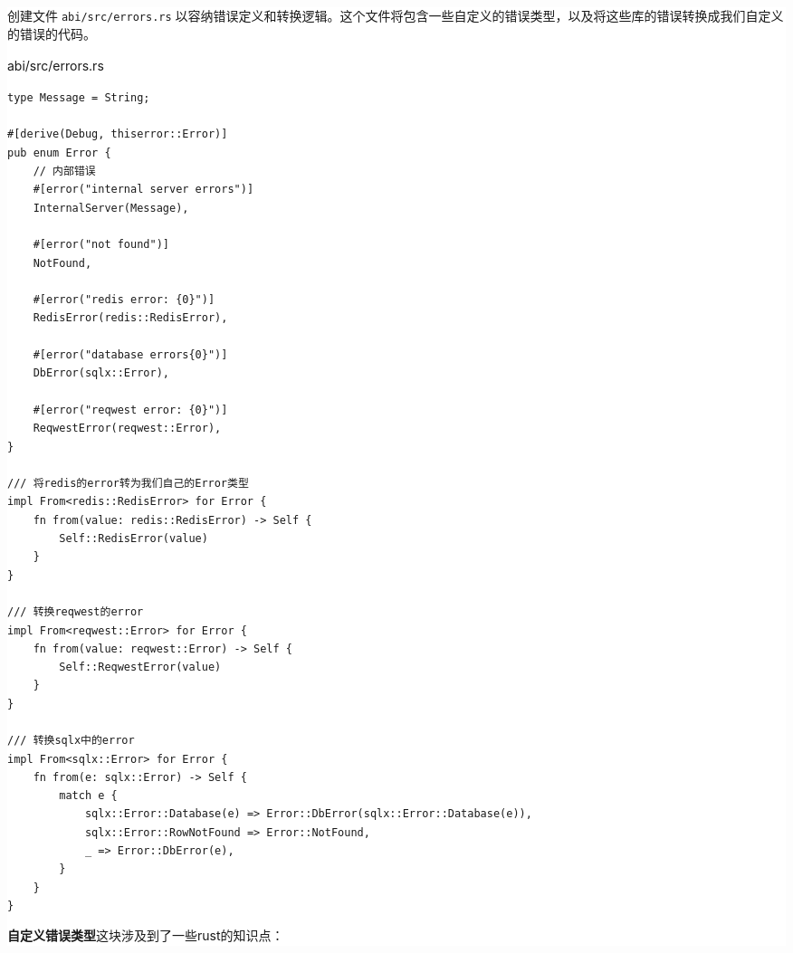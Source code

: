 创建文件 `abi/src/errors.rs` 以容纳错误定义和转换逻辑。这个文件将包含一些自定义的错误类型，以及将这些库的错误转换成我们自定义的错误的代码。

abi/src/errors.rs

```shell
type Message = String;

#[derive(Debug, thiserror::Error)]
pub enum Error {
    // 内部错误
    #[error("internal server errors")]
    InternalServer(Message),

    #[error("not found")]
    NotFound,

    #[error("redis error: {0}")]
    RedisError(redis::RedisError),

    #[error("database errors{0}")]
    DbError(sqlx::Error),
    
    #[error("reqwest error: {0}")]
    ReqwestError(reqwest::Error),
}

/// 将redis的error转为我们自己的Error类型
impl From<redis::RedisError> for Error {
    fn from(value: redis::RedisError) -> Self {
        Self::RedisError(value)
    }
}

/// 转换reqwest的error
impl From<reqwest::Error> for Error {
    fn from(value: reqwest::Error) -> Self {
        Self::ReqwestError(value)
    }
}

/// 转换sqlx中的error
impl From<sqlx::Error> for Error {
    fn from(e: sqlx::Error) -> Self {
        match e {
            sqlx::Error::Database(e) => Error::DbError(sqlx::Error::Database(e)),
            sqlx::Error::RowNotFound => Error::NotFound,
            _ => Error::DbError(e),
        }
    }
}
```

**自定义错误类型**这块涉及到了一些rust的知识点：
